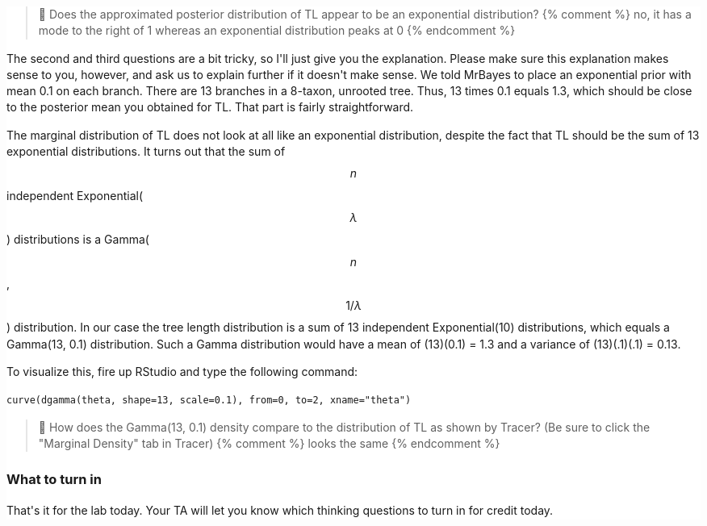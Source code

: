 > :thinking: Does the approximated posterior distribution of TL appear to be an exponential distribution? 
{% comment %}
no, it has a mode to the right of 1 whereas an exponential distribution peaks at 0
{% endcomment %}

The second and third questions are a bit tricky, so I'll just give you the explanation. Please make sure this explanation makes sense to you, however, and ask us to explain further if it doesn't make sense. We told MrBayes to place an exponential prior with mean 0.1 on each branch. There are 13 branches in a 8-taxon, unrooted tree. Thus, 13 times 0.1 equals 1.3, which should be close to the posterior mean you obtained for TL. That part is fairly straightforward.

The marginal distribution of TL does not look at all like an exponential distribution, despite the fact that TL should be the sum of 13 exponential distributions. It turns out that the sum of $$n$$ independent Exponential($$\lambda$$) distributions is a Gamma($$n$$, $$1/\lambda$$) distribution. In our case the tree length distribution is a sum of 13 independent Exponential(10) distributions, which equals a Gamma(13, 0.1) distribution. Such a Gamma distribution would have a mean of (13)(0.1) = 1.3 and a variance of (13)(.1)(.1) = 0.13.

To visualize this, fire up RStudio and type the following command:

    curve(dgamma(theta, shape=13, scale=0.1), from=0, to=2, xname="theta")
    
> :thinking: How does the Gamma(13, 0.1) density compare to the distribution of TL as shown by Tracer? (Be sure to click the "Marginal Density" tab in Tracer)
{% comment %}
looks the same
{% endcomment %}

### What to turn in

That's it for the lab today. Your TA will let you know which thinking questions to turn in for credit today.



